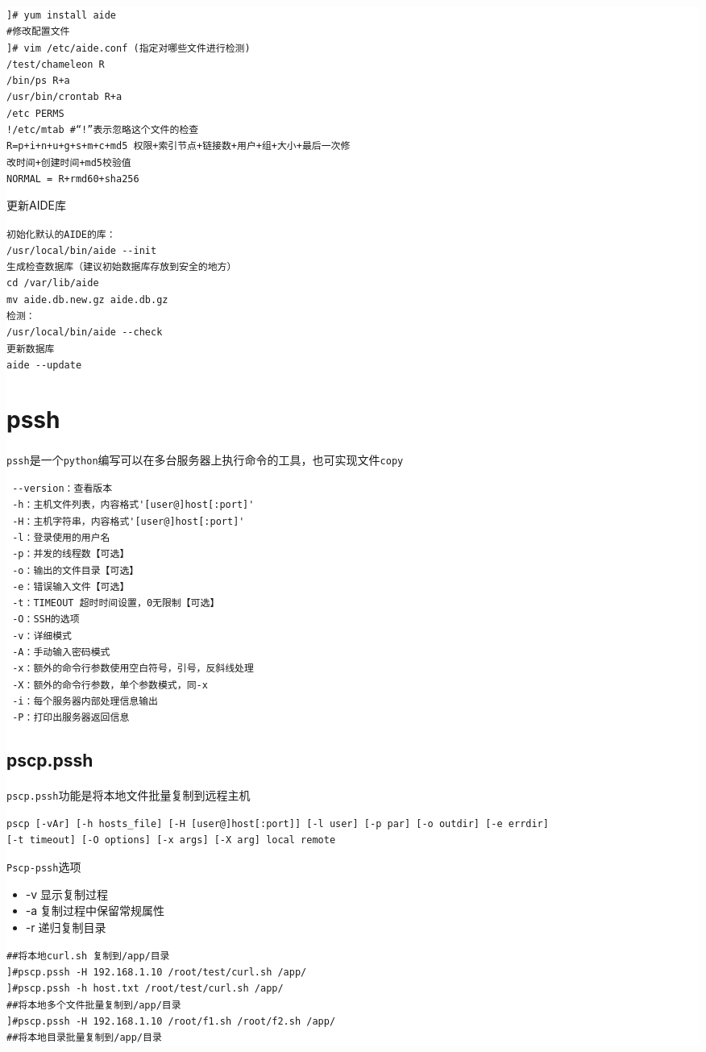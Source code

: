 ```
]# yum install aide
#修改配置文件
]# vim /etc/aide.conf (指定对哪些文件进行检测)
/test/chameleon R
/bin/ps R+a
/usr/bin/crontab R+a
/etc PERMS
!/etc/mtab #“!”表示忽略这个文件的检查
R=p+i+n+u+g+s+m+c+md5 权限+索引节点+链接数+用户+组+大小+最后一次修
改时间+创建时间+md5校验值
NORMAL = R+rmd60+sha256
```
更新AIDE库
```
初始化默认的AIDE的库：
/usr/local/bin/aide --init
生成检查数据库（建议初始数据库存放到安全的地方）
cd /var/lib/aide
mv aide.db.new.gz aide.db.gz
检测：
/usr/local/bin/aide --check
更新数据库
aide --update
```

# pssh
`pssh`是一个`python`编写可以在多台服务器上执行命令的工具，也可实现文件`copy`
```
 --version：查看版本
 -h：主机文件列表，内容格式'[user@]host[:port]'
 -H：主机字符串，内容格式'[user@]host[:port]'
 -l：登录使用的用户名
 -p：并发的线程数【可选】
 -o：输出的文件目录【可选】
 -e：错误输入文件【可选】
 -t：TIMEOUT 超时时间设置，0无限制【可选】
 -O：SSH的选项
 -v：详细模式
 -A：手动输入密码模式
 -x：额外的命令行参数使用空白符号，引号，反斜线处理
 -X：额外的命令行参数，单个参数模式，同-x
 -i：每个服务器内部处理信息输出
 -P：打印出服务器返回信息
```
## pscp.pssh

`pscp.pssh`功能是将本地文件批量复制到远程主机

```
pscp [-vAr] [-h hosts_file] [-H [user@]host[:port]] [-l user] [-p par] [-o outdir] [-e errdir]
[-t timeout] [-O options] [-x args] [-X arg] local remote
```
`Pscp-pssh`选项
- -v 显示复制过程
- -a 复制过程中保留常规属性
- -r 递归复制目录
```
##将本地curl.sh 复制到/app/目录
]#pscp.pssh -H 192.168.1.10 /root/test/curl.sh /app/
]#pscp.pssh -h host.txt /root/test/curl.sh /app/
##将本地多个文件批量复制到/app/目录
]#pscp.pssh -H 192.168.1.10 /root/f1.sh /root/f2.sh /app/
##将本地目录批量复制到/app/目录
```